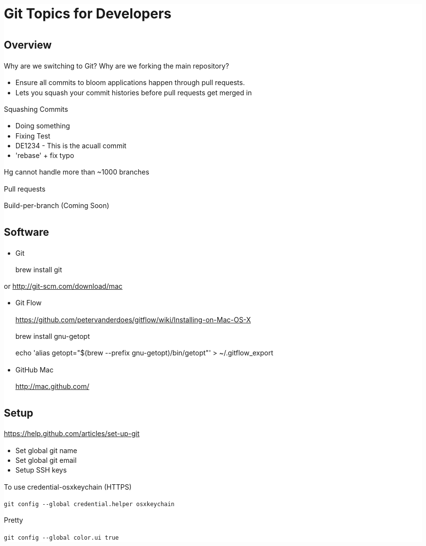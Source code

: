 Git Topics for Developers
=========================

Overview
--------

Why are we switching to Git?
Why are we forking the main repository?

 * Ensure all commits to bloom applications happen through pull requests.
 * Lets you squash your commit histories before pull requests get merged in

Squashing Commits

 * Doing something
 * Fixing Test
 * DE1234 - This is the acuall commit
 * 'rebase' + fix typo

Hg cannot handle more than ~1000 branches

Pull requests

Build-per-branch (Coming Soon)

Software
--------

* Git

    brew install git

or http://git-scm.com/download/mac

* Git Flow

    https://github.com/petervanderdoes/gitflow/wiki/Installing-on-Mac-OS-X

    brew install gnu-getopt

    echo 'alias getopt="$(brew --prefix gnu-getopt)/bin/getopt"' > ~/.gitflow_export

* GitHub Mac

    http://mac.github.com/

Setup
-----

https://help.github.com/articles/set-up-git

* Set global git name
* Set global git email
* Setup SSH keys 

To use credential-osxkeychain (HTTPS)

    git config --global credential.helper osxkeychain

Pretty

    git config --global color.ui true
